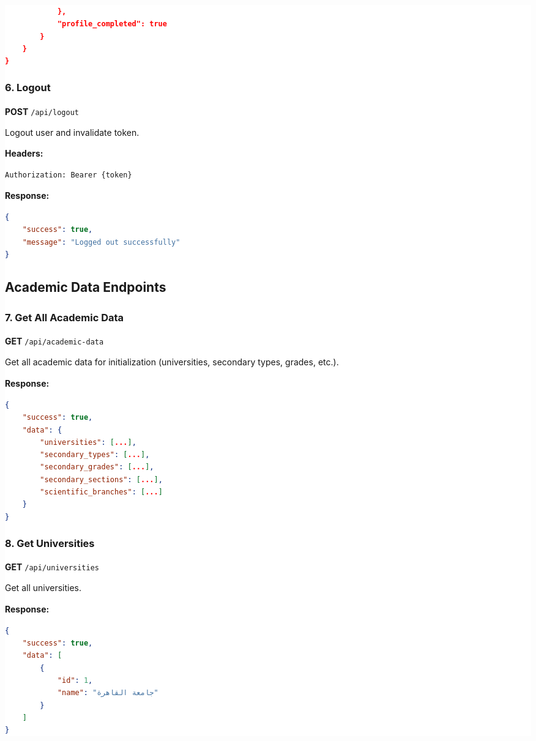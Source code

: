 ```json
            },
            "profile_completed": true
        }
    }
}
```

### 6. Logout
**POST** `/api/logout`

Logout user and invalidate token.

**Headers:**
```
Authorization: Bearer {token}
```

**Response:**
```json
{
    "success": true,
    "message": "Logged out successfully"
}
```

## Academic Data Endpoints

### 7. Get All Academic Data
**GET** `/api/academic-data`

Get all academic data for initialization (universities, secondary types, grades, etc.).

**Response:**
```json
{
    "success": true,
    "data": {
        "universities": [...],
        "secondary_types": [...],
        "secondary_grades": [...],
        "secondary_sections": [...],
        "scientific_branches": [...]
    }
}
```

### 8. Get Universities
**GET** `/api/universities`

Get all universities.

**Response:**
```json
{
    "success": true,
    "data": [
        {
            "id": 1,
            "name": "جامعة القاهرة"
        }
    ]
}
```
